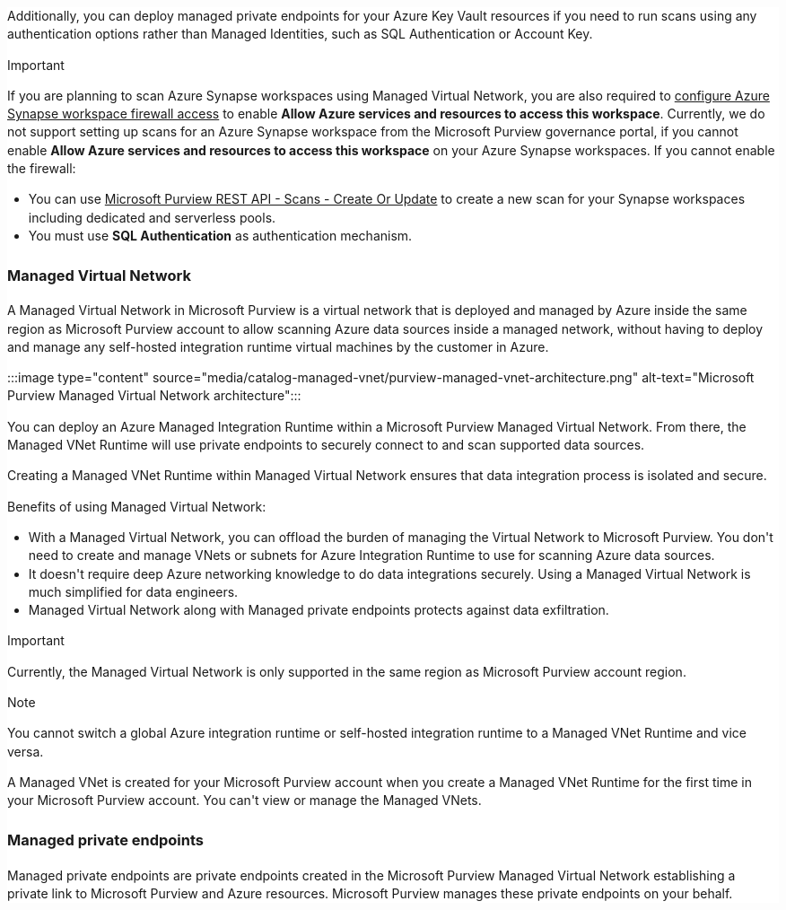 Additionally, you can deploy managed private endpoints for your Azure Key Vault resources if you need to run scans using any authentication options rather than Managed Identities, such as SQL Authentication or Account Key.  

> [!IMPORTANT]
> If you are planning to scan Azure Synapse workspaces using Managed Virtual Network, you are also required to [configure Azure Synapse workspace firewall access](register-scan-synapse-workspace.md#set-up-azure-synapse-workspace-firewall-access) to enable **Allow Azure services and resources to access this workspace**. Currently, we do not support setting up scans for an Azure Synapse workspace from the Microsoft Purview governance portal, if you cannot enable **Allow Azure services and resources to access this workspace** on your Azure Synapse workspaces. If you cannot enable the firewall:
>  - You can use [Microsoft Purview REST API - Scans - Create Or Update](/rest/api/purview/scanningdataplane/scans/create-or-update/) to create a new scan for your Synapse workspaces including dedicated and serverless pools.
>  - You must use **SQL Authentication** as authentication mechanism.

### Managed Virtual Network

A Managed Virtual Network in Microsoft Purview is a virtual network that is deployed and managed by Azure inside the same region as Microsoft Purview account to allow scanning Azure data sources inside a managed network, without having to deploy and manage any self-hosted integration runtime virtual machines by the customer in Azure.

:::image type="content" source="media/catalog-managed-vnet/purview-managed-vnet-architecture.png" alt-text="Microsoft Purview Managed Virtual Network architecture":::

You can deploy an Azure Managed Integration Runtime within a Microsoft Purview Managed Virtual Network. From there, the Managed VNet Runtime will use private endpoints to securely connect to and scan supported data sources.

Creating a Managed VNet Runtime within Managed Virtual Network ensures that data integration process is isolated and secure. 

Benefits of using Managed Virtual Network:

- With a Managed Virtual Network, you can offload the burden of managing the Virtual Network to Microsoft Purview. You don't need to create and manage VNets or subnets for Azure Integration Runtime to use for scanning Azure data sources. 
- It doesn't require deep Azure networking knowledge to do data integrations securely. Using a Managed Virtual Network is much simplified for data engineers. 
- Managed Virtual Network along with Managed private endpoints protects against data exfiltration. 

> [!IMPORTANT]
> Currently, the Managed Virtual Network is only supported in the same region as Microsoft Purview account region.

> [!Note]
> You cannot switch a global Azure integration runtime or self-hosted integration runtime to a Managed VNet Runtime and vice versa.

A Managed VNet is created for your Microsoft Purview account when you create a Managed VNet Runtime for the first time in your Microsoft Purview account. You can't view or manage the Managed VNets.

### Managed private endpoints

Managed private endpoints are private endpoints created in the Microsoft Purview Managed Virtual Network establishing a private link to Microsoft Purview and Azure resources. Microsoft Purview manages these private endpoints on your behalf. 
